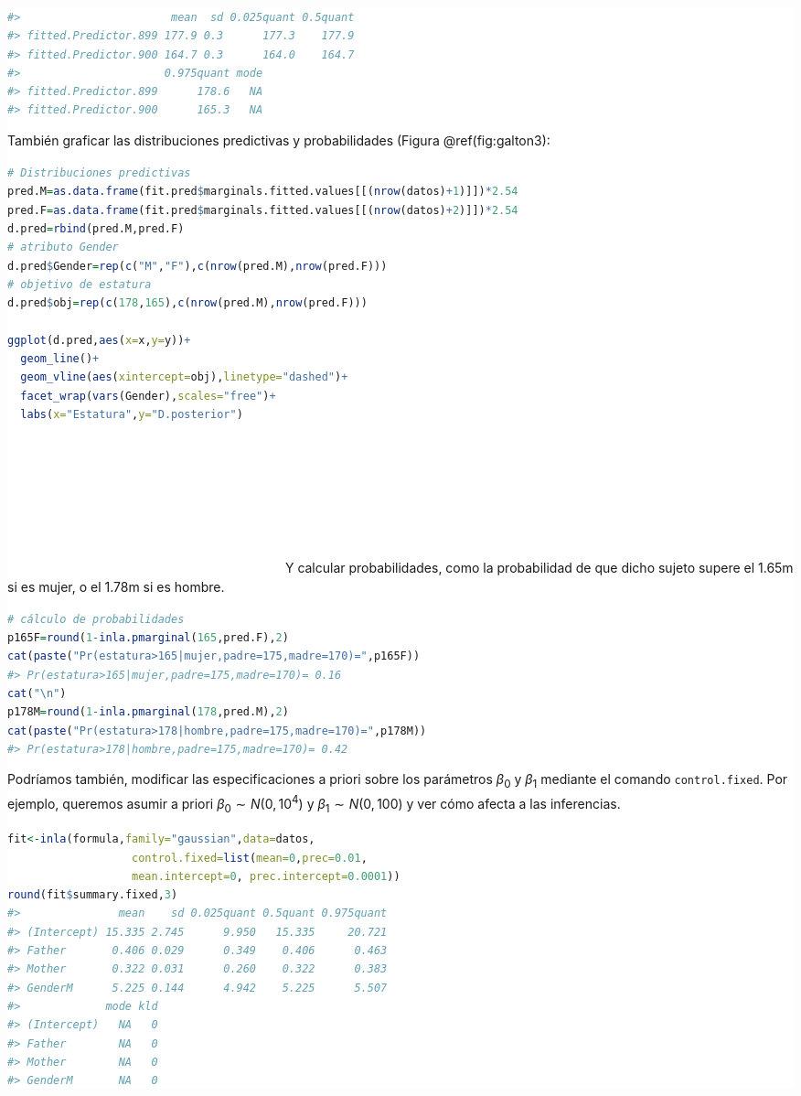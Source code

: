 ```r
#>                       mean  sd 0.025quant 0.5quant
#> fitted.Predictor.899 177.9 0.3      177.3    177.9
#> fitted.Predictor.900 164.7 0.3      164.0    164.7
#>                      0.975quant mode
#> fitted.Predictor.899      178.6   NA
#> fitted.Predictor.900      165.3   NA
```
También graficar las distribuciones predictivas y probabilidades (Figura \@ref(fig:galton3):

```r
# Distribuciones predictivas
pred.M=as.data.frame(fit.pred$marginals.fitted.values[[(nrow(datos)+1)]])*2.54
pred.F=as.data.frame(fit.pred$marginals.fitted.values[[(nrow(datos)+2)]])*2.54
d.pred=rbind(pred.M,pred.F)
# atributo Gender
d.pred$Gender=rep(c("M","F"),c(nrow(pred.M),nrow(pred.F)))
# objetivo de estatura
d.pred$obj=rep(c(178,165),c(nrow(pred.M),nrow(pred.F)))

ggplot(d.pred,aes(x=x,y=y))+
  geom_line()+
  geom_vline(aes(xintercept=obj),linetype="dashed")+
  facet_wrap(vars(Gender),scales="free")+
  labs(x="Estatura",y="D.posterior")
```

![(\#fig:galton3)Distribución predictiva de la estatura de un sujeto cuyo padre mide 1,75cm y madre 1,07cm.](02-anova_files/figure-latex/galton3-1.pdf) 
Y calcular probabilidades, como la probabilidad de que dicho sujeto supere el 1.65m si es mujer, o el 1.78m si es hombre.


```r
# cálculo de probabilidades
p165F=round(1-inla.pmarginal(165,pred.F),2)
cat(paste("Pr(estatura>165|mujer,padre=175,madre=170)=",p165F))
#> Pr(estatura>165|mujer,padre=175,madre=170)= 0.16
cat("\n")
p178M=round(1-inla.pmarginal(178,pred.M),2)
cat(paste("Pr(estatura>178|hombre,padre=175,madre=170)=",p178M))
#> Pr(estatura>178|hombre,padre=175,madre=170)= 0.42
```


Podríamos también, modificar las especificaciones a priori sobre los parámetros $\beta_0$ y $\beta_1$ mediante el comando `control.fixed`. Por ejemplo, queremos asumir a priori $\beta_0\sim N(0,10^4)$ y $\beta_1\sim N(0,100)$ y ver cómo afecta a las inferencias.

```r
fit<-inla(formula,family="gaussian",data=datos,
                   control.fixed=list(mean=0,prec=0.01,
                   mean.intercept=0, prec.intercept=0.0001))
round(fit$summary.fixed,3)
#>               mean    sd 0.025quant 0.5quant 0.975quant
#> (Intercept) 15.335 2.745      9.950   15.335     20.721
#> Father       0.406 0.029      0.349    0.406      0.463
#> Mother       0.322 0.031      0.260    0.322      0.383
#> GenderM      5.225 0.144      4.942    5.225      5.507
#>             mode kld
#> (Intercept)   NA   0
#> Father        NA   0
#> Mother        NA   0
#> GenderM       NA   0
```
